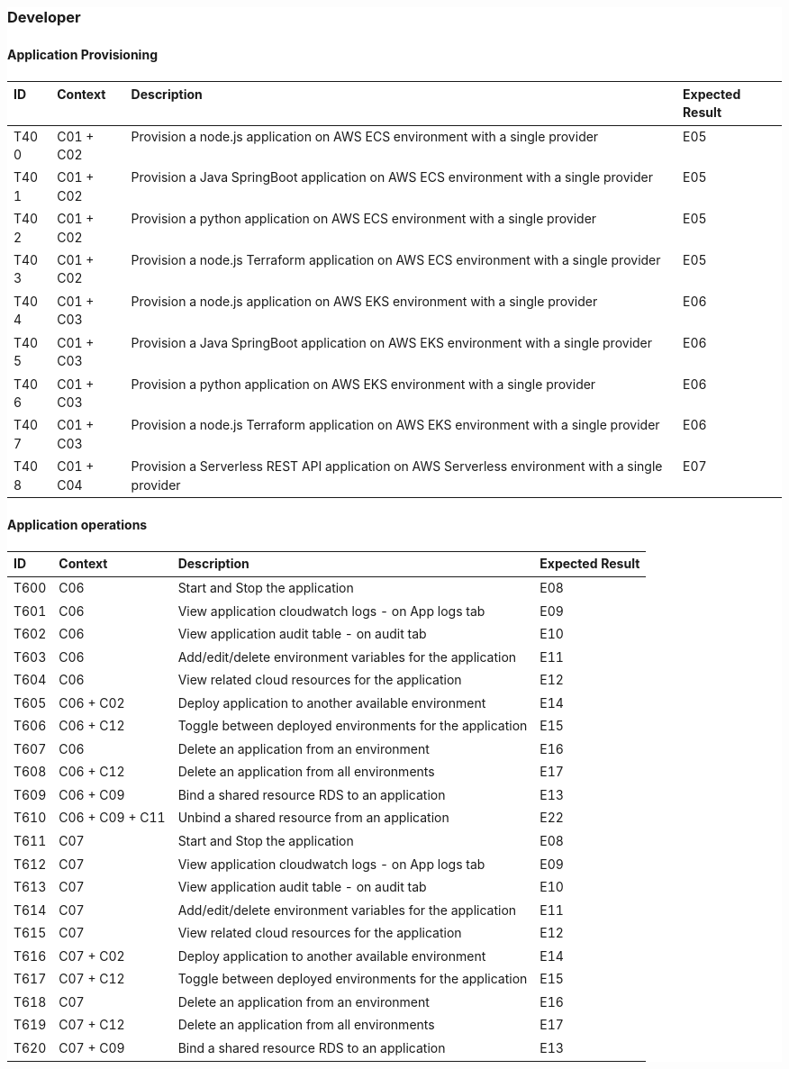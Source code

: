 ### Developer

#### Application Provisioning

| ID | Context | Description | Expected Result
| :- | :- | :- | :- |
| T400 | C01 + C02 | Provision a node.js application on AWS ECS environment with a single provider | E05|
| T401 | C01 + C02 | Provision a Java SpringBoot application on AWS ECS environment with a single provider | E05|
| T402 | C01 + C02 | Provision a python application on AWS ECS environment with a single provider | E05|
| T403 | C01 + C02 | Provision a node.js Terraform application on AWS ECS environment with a single provider | E05|
| T404 | C01 + C03 | Provision a node.js application on AWS EKS environment with a single provider | E06|
| T405 | C01 + C03 | Provision a Java SpringBoot application on AWS EKS environment with a single provider | E06|
| T406 | C01 + C03 | Provision a python application on AWS EKS environment with a single provider | E06|
| T407 | C01 + C03 | Provision a node.js Terraform application on AWS EKS environment with a single provider | E06|
| T408 | C01 + C04 | Provision a Serverless REST API application on AWS Serverless environment with a single provider | E07|

#### Application operations
| ID | Context | Description | Expected Result
| :- | :- | :- | :- |
| T600 | C06 | Start and Stop the application | E08|
| T601 | C06 | View application cloudwatch logs - on App logs tab | E09|
| T602 | C06 | View application audit table - on audit tab | E10|
| T603 | C06 | Add/edit/delete environment variables for the application | E11|
| T604 | C06 | View related cloud resources for the application | E12|
| T605 | C06 + C02 | Deploy application to another available environment | E14|
| T606 | C06 + C12 | Toggle between deployed environments for the application | E15|
| T607 | C06 | Delete an application from an environment | E16|
| T608 | C06 + C12 | Delete an application from all environments | E17|
| T609 | C06 + C09 | Bind a shared resource RDS to an application | E13|
| T610 | C06 + C09 + C11 | Unbind a shared resource from an application | E22|
| T611 | C07 | Start and Stop the application | E08|
| T612 | C07 | View application cloudwatch logs - on App logs tab | E09|
| T613 | C07 | View application audit table - on audit tab | E10|
| T614 | C07 | Add/edit/delete environment variables for the application | E11|
| T615 | C07 | View related cloud resources for the application | E12|
| T616 | C07 + C02 | Deploy application to another available environment | E14|
| T617 | C07 + C12 | Toggle between deployed environments for the application | E15|
| T618 | C07 | Delete an application from an environment | E16|
| T619 | C07 + C12 | Delete an application from all environments | E17|
| T620 | C07 + C09 | Bind a shared resource RDS to an application | E13|